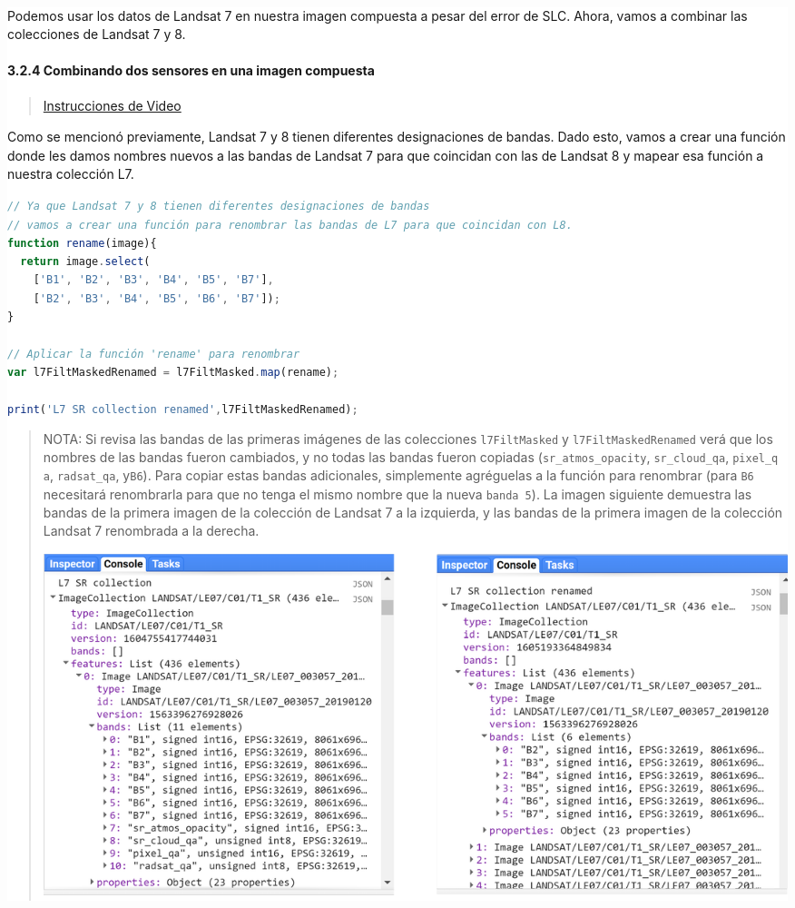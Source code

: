 
Podemos usar los datos de Landsat 7 en nuestra imagen compuesta a pesar del error de SLC. Ahora, vamos a combinar las colecciones de Landsat 7 y 8. 

#### 3.2.4 Combinando dos sensores en una imagen compuesta

> [Instrucciones de Video](https://youtu.be/COobcYDThxo)

Como se mencionó previamente, Landsat 7 y 8 tienen diferentes designaciones de bandas. Dado esto, vamos a crear una función donde les damos nombres nuevos a las bandas de Landsat 7 para que coincidan con las de Landsat 8 y mapear esa función a nuestra colección L7. 

```javascript
// Ya que Landsat 7 y 8 tienen diferentes designaciones de bandas
// vamos a crear una función para renombrar las bandas de L7 para que coincidan con L8.
function rename(image){
  return image.select(
    ['B1', 'B2', 'B3', 'B4', 'B5', 'B7'],
    ['B2', 'B3', 'B4', 'B5', 'B6', 'B7']);
}

// Aplicar la función 'rename' para renombrar
var l7FiltMaskedRenamed = l7FiltMasked.map(rename);

print('L7 SR collection renamed',l7FiltMaskedRenamed);
```

> NOTA: Si revisa las bandas de las primeras imágenes de las colecciones `l7FiltMasked` y `l7FiltMaskedRenamed` verá que los nombres de las bandas fueron cambiados, y no todas las bandas fueron copiadas (`sr_atmos_opacity`, `sr_cloud_qa`, `pixel_qa`,  `radsat_qa`, y`B6`). Para copiar estas bandas adicionales, simplemente agréguelas a la función para renombrar (para `B6` necesitará renombrarla para que no tenga el mismo nombre que la nueva `banda 5`). La imagen siguiente demuestra las bandas de la primera imagen de la colección de Landsat 7 a la izquierda, y las bandas de la primera imagen de la colección Landsat 7 renombrada a la derecha. 
>
> ![](./figures/m1.1/rename2.png)
